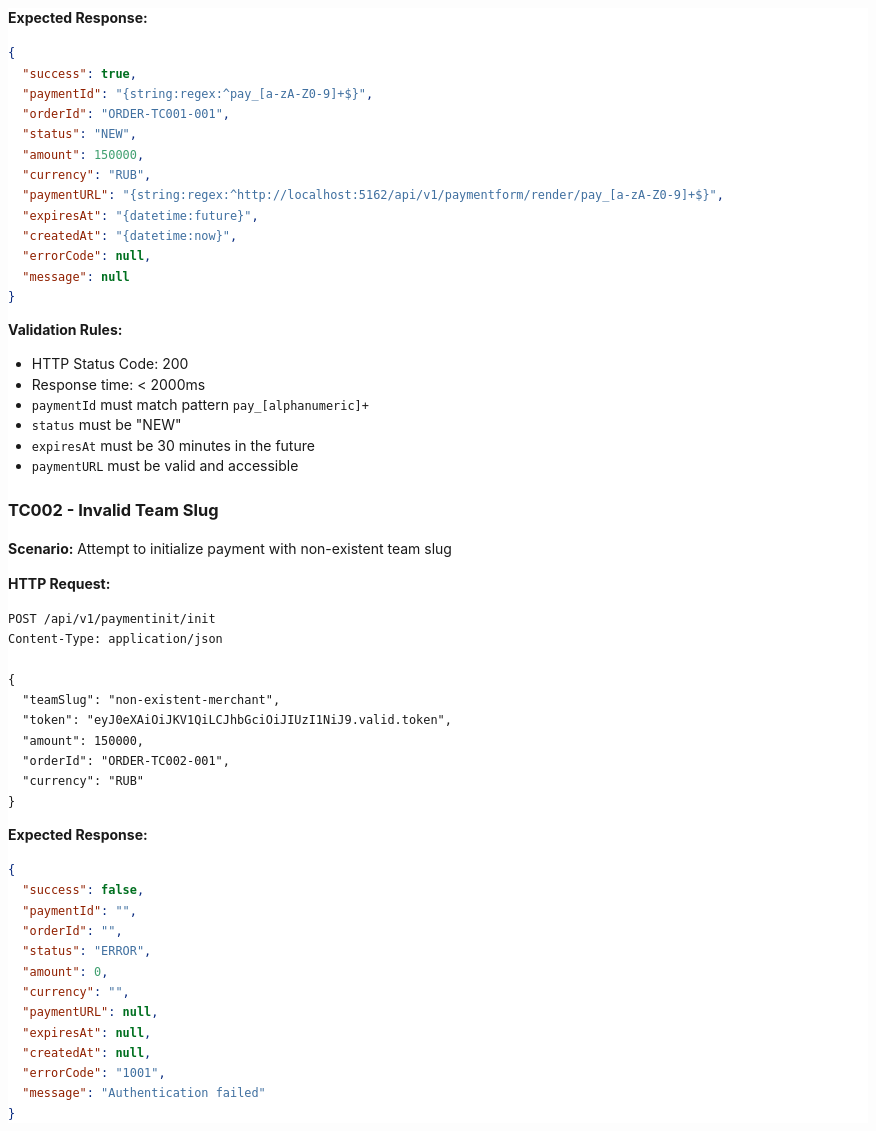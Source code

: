 **Expected Response:**
```json
{
  "success": true,
  "paymentId": "{string:regex:^pay_[a-zA-Z0-9]+$}",
  "orderId": "ORDER-TC001-001",
  "status": "NEW",
  "amount": 150000,
  "currency": "RUB",
  "paymentURL": "{string:regex:^http://localhost:5162/api/v1/paymentform/render/pay_[a-zA-Z0-9]+$}",
  "expiresAt": "{datetime:future}",
  "createdAt": "{datetime:now}",
  "errorCode": null,
  "message": null
}
```

**Validation Rules:**
- HTTP Status Code: 200
- Response time: < 2000ms
- `paymentId` must match pattern `pay_[alphanumeric]+`
- `status` must be "NEW"
- `expiresAt` must be 30 minutes in the future
- `paymentURL` must be valid and accessible

### TC002 - Invalid Team Slug

**Scenario:** Attempt to initialize payment with non-existent team slug

**HTTP Request:**
```http
POST /api/v1/paymentinit/init
Content-Type: application/json

{
  "teamSlug": "non-existent-merchant",
  "token": "eyJ0eXAiOiJKV1QiLCJhbGciOiJIUzI1NiJ9.valid.token",
  "amount": 150000,
  "orderId": "ORDER-TC002-001",
  "currency": "RUB"
}
```

**Expected Response:**
```json
{
  "success": false,
  "paymentId": "",
  "orderId": "",
  "status": "ERROR",
  "amount": 0,
  "currency": "",
  "paymentURL": null,
  "expiresAt": null,
  "createdAt": null,
  "errorCode": "1001",
  "message": "Authentication failed"
}
```

